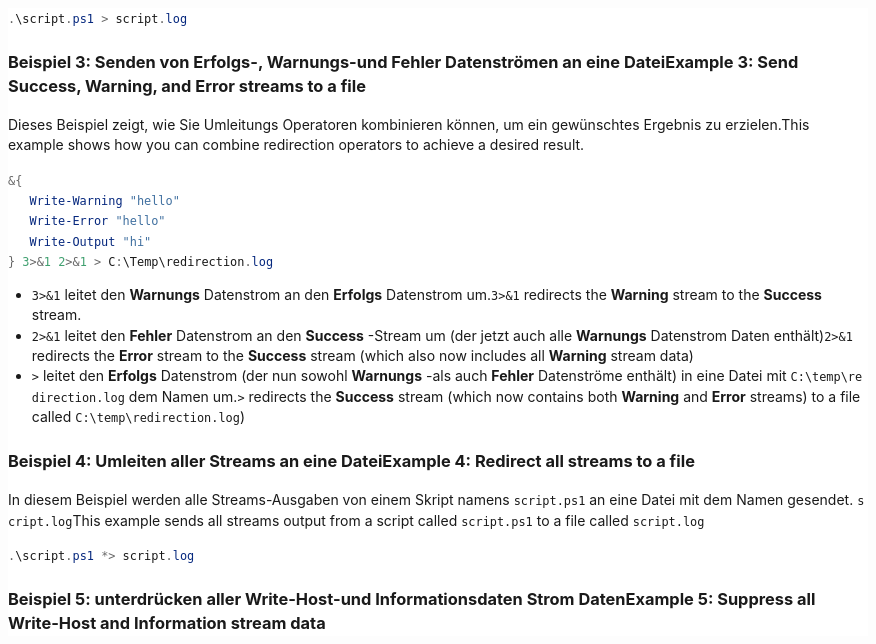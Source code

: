 ```powershell
.\script.ps1 > script.log
```

### <a name="example-3-send-success-warning-and-error-streams-to-a-file"></a><span data-ttu-id="89ee0-160">Beispiel 3: Senden von Erfolgs-, Warnungs-und Fehler Datenströmen an eine Datei</span><span class="sxs-lookup"><span data-stu-id="89ee0-160">Example 3: Send Success, Warning, and Error streams to a file</span></span>

<span data-ttu-id="89ee0-161">Dieses Beispiel zeigt, wie Sie Umleitungs Operatoren kombinieren können, um ein gewünschtes Ergebnis zu erzielen.</span><span class="sxs-lookup"><span data-stu-id="89ee0-161">This example shows how you can combine redirection operators to achieve a desired result.</span></span>

```powershell
&{
   Write-Warning "hello"
   Write-Error "hello"
   Write-Output "hi"
} 3>&1 2>&1 > C:\Temp\redirection.log
```

- <span data-ttu-id="89ee0-162">`3>&1` leitet den **Warnungs** Datenstrom an den **Erfolgs** Datenstrom um.</span><span class="sxs-lookup"><span data-stu-id="89ee0-162">`3>&1` redirects the **Warning** stream to the **Success** stream.</span></span>
- <span data-ttu-id="89ee0-163">`2>&1` leitet den **Fehler** Datenstrom an den **Success** -Stream um (der jetzt auch alle **Warnungs** Datenstrom Daten enthält)</span><span class="sxs-lookup"><span data-stu-id="89ee0-163">`2>&1` redirects the **Error** stream to the **Success** stream (which also now includes all **Warning** stream data)</span></span>
- <span data-ttu-id="89ee0-164">`>` leitet den **Erfolgs** Datenstrom (der nun sowohl **Warnungs** -als auch **Fehler** Datenströme enthält) in eine Datei mit `C:\temp\redirection.log` dem Namen um.</span><span class="sxs-lookup"><span data-stu-id="89ee0-164">`>` redirects the **Success** stream (which now contains both **Warning** and **Error** streams) to a file called `C:\temp\redirection.log`)</span></span>

### <a name="example-4-redirect-all-streams-to-a-file"></a><span data-ttu-id="89ee0-165">Beispiel 4: Umleiten aller Streams an eine Datei</span><span class="sxs-lookup"><span data-stu-id="89ee0-165">Example 4: Redirect all streams to a file</span></span>

<span data-ttu-id="89ee0-166">In diesem Beispiel werden alle Streams-Ausgaben von einem Skript namens `script.ps1` an eine Datei mit dem Namen gesendet. `script.log`</span><span class="sxs-lookup"><span data-stu-id="89ee0-166">This example sends all streams output from a script called `script.ps1` to a file called `script.log`</span></span>

```powershell
.\script.ps1 *> script.log
```

### <a name="example-5-suppress-all-write-host-and-information-stream-data"></a><span data-ttu-id="89ee0-167">Beispiel 5: unterdrücken aller Write-Host-und Informationsdaten Strom Daten</span><span class="sxs-lookup"><span data-stu-id="89ee0-167">Example 5: Suppress all Write-Host and Information stream data</span></span>
